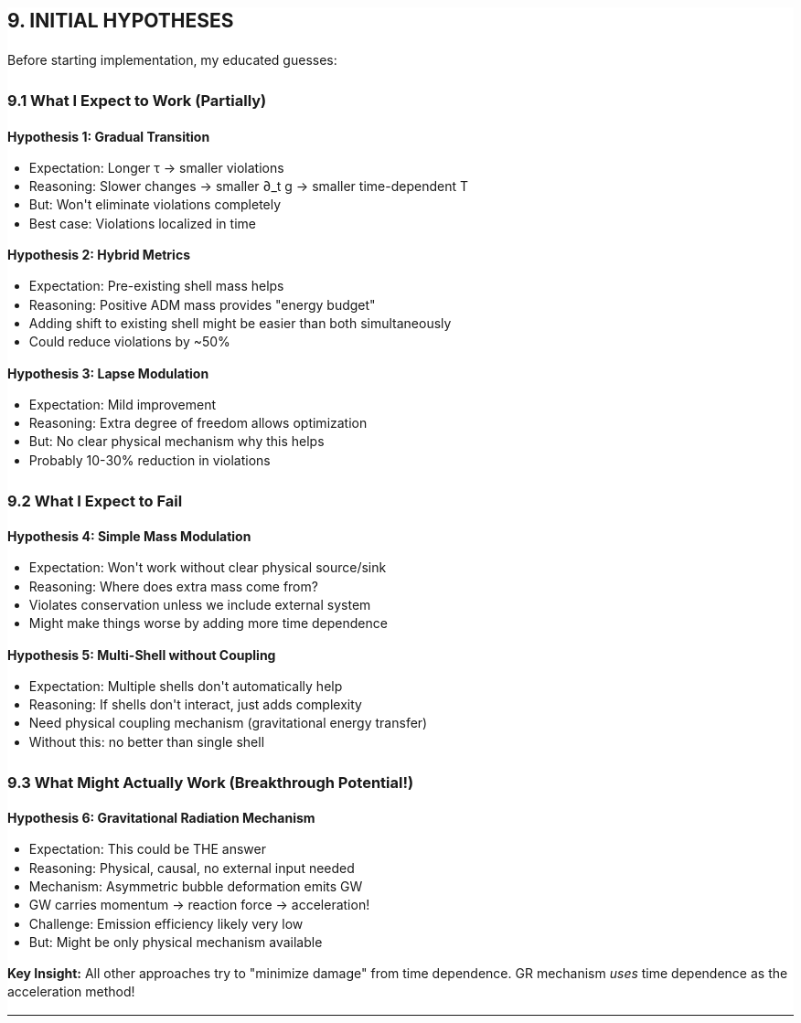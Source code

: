 
## 9. INITIAL HYPOTHESES

Before starting implementation, my educated guesses:

### 9.1 What I Expect to Work (Partially)

**Hypothesis 1: Gradual Transition**
- Expectation: Longer τ → smaller violations
- Reasoning: Slower changes → smaller ∂_t g → smaller time-dependent T
- But: Won't eliminate violations completely
- Best case: Violations localized in time

**Hypothesis 2: Hybrid Metrics**
- Expectation: Pre-existing shell mass helps
- Reasoning: Positive ADM mass provides "energy budget"
- Adding shift to existing shell might be easier than both simultaneously
- Could reduce violations by ~50%

**Hypothesis 3: Lapse Modulation**
- Expectation: Mild improvement
- Reasoning: Extra degree of freedom allows optimization
- But: No clear physical mechanism why this helps
- Probably 10-30% reduction in violations

### 9.2 What I Expect to Fail

**Hypothesis 4: Simple Mass Modulation**
- Expectation: Won't work without clear physical source/sink
- Reasoning: Where does extra mass come from?
- Violates conservation unless we include external system
- Might make things worse by adding more time dependence

**Hypothesis 5: Multi-Shell without Coupling**
- Expectation: Multiple shells don't automatically help
- Reasoning: If shells don't interact, just adds complexity
- Need physical coupling mechanism (gravitational energy transfer)
- Without this: no better than single shell

### 9.3 What Might Actually Work (Breakthrough Potential!)

**Hypothesis 6: Gravitational Radiation Mechanism**
- Expectation: This could be THE answer
- Reasoning: Physical, causal, no external input needed
- Mechanism: Asymmetric bubble deformation emits GW
- GW carries momentum → reaction force → acceleration!
- Challenge: Emission efficiency likely very low
- But: Might be only physical mechanism available

**Key Insight:**
All other approaches try to "minimize damage" from time dependence.
GR mechanism *uses* time dependence as the acceleration method!

---
